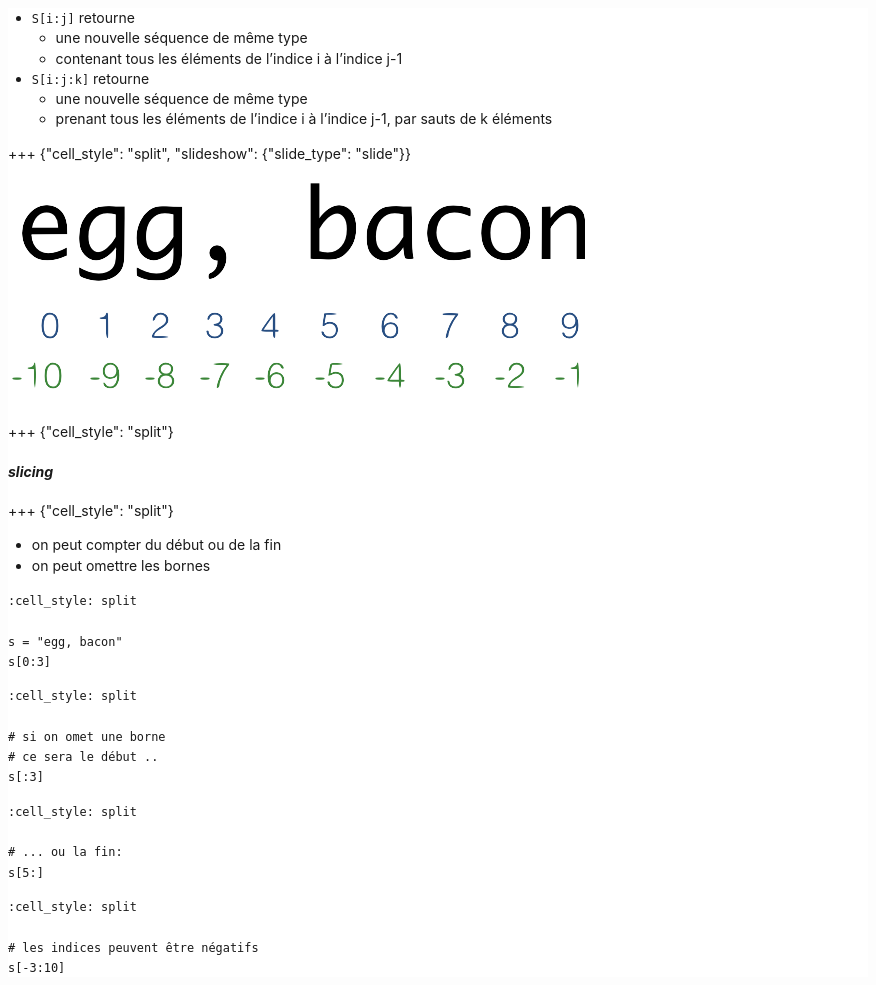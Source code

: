 * `S[i:j]` retourne 
  * une nouvelle séquence de même type
  * contenant tous les éléments de l’indice i à l’indice j-1
* `S[i:j:k]` retourne
  * une nouvelle séquence de même type
  * prenant tous les éléments de l’indice i à l’indice j-1, par sauts de k éléments

+++ {"cell_style": "split", "slideshow": {"slide_type": "slide"}}

<img src="media/egg-bacon.png"/>

+++ {"cell_style": "split"}

#### *slicing*

+++ {"cell_style": "split"}

* on peut compter du début ou de la fin
* on peut omettre les bornes

```{code-cell} ipython3
:cell_style: split

s = "egg, bacon"
s[0:3]
```

```{code-cell} ipython3
:cell_style: split

# si on omet une borne 
# ce sera le début ..
s[:3]
```

```{code-cell} ipython3
:cell_style: split

# ... ou la fin:
s[5:]
```

```{code-cell} ipython3
:cell_style: split

# les indices peuvent être négatifs
s[-3:10]
```
